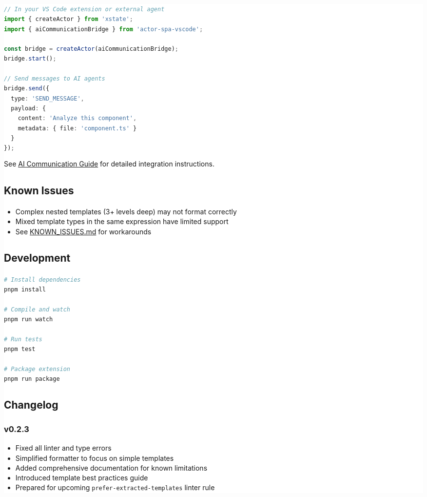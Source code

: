 ```typescript
// In your VS Code extension or external agent
import { createActor } from 'xstate';
import { aiCommunicationBridge } from 'actor-spa-vscode';

const bridge = createActor(aiCommunicationBridge);
bridge.start();

// Send messages to AI agents
bridge.send({
  type: 'SEND_MESSAGE',
  payload: {
    content: 'Analyze this component',
    metadata: { file: 'component.ts' }
  }
});
```

See [AI Communication Guide](./docs/AI_COMMUNICATION_GUIDE.md) for detailed integration instructions.

## Known Issues

- Complex nested templates (3+ levels deep) may not format correctly
- Mixed template types in the same expression have limited support
- See [KNOWN_ISSUES.md](./KNOWN_ISSUES.md) for workarounds

## Development

```bash
# Install dependencies
pnpm install

# Compile and watch
pnpm run watch

# Run tests
pnpm test

# Package extension
pnpm run package
```

## Changelog

### v0.2.3
- Fixed all linter and type errors
- Simplified formatter to focus on simple templates
- Added comprehensive documentation for known limitations
- Introduced template best practices guide
- Prepared for upcoming `prefer-extracted-templates` linter rule
